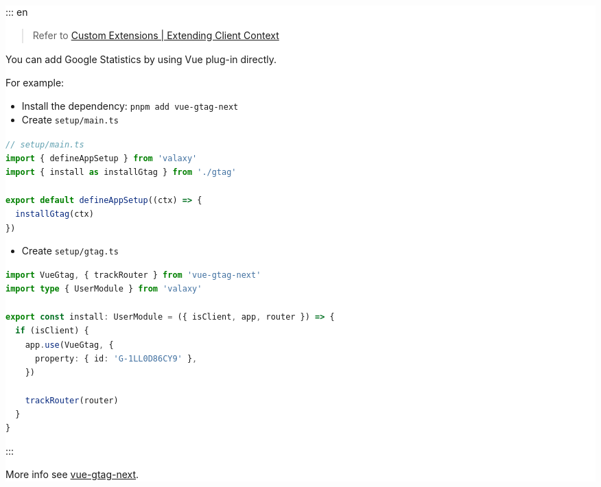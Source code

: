 ::: en
> Refer to [Custom Extensions | Extending Client Context](/guide/custom/extend#extending-client-context)

You can add Google Statistics by using Vue plug-in directly.

For example:

- Install the dependency: `pnpm add vue-gtag-next`
- Create `setup/main.ts`

```ts
// setup/main.ts
import { defineAppSetup } from 'valaxy'
import { install as installGtag } from './gtag'

export default defineAppSetup((ctx) => {
  installGtag(ctx)
})
```

- Create `setup/gtag.ts`

```ts
import VueGtag, { trackRouter } from 'vue-gtag-next'
import type { UserModule } from 'valaxy'

export const install: UserModule = ({ isClient, app, router }) => {
  if (isClient) {
    app.use(VueGtag, {
      property: { id: 'G-1LL0D86CY9' },
    })

    trackRouter(router)
  }
}
```
:::

More info see [vue-gtag-next](https://github.com/MatteoGabriele/vue-gtag-next).
